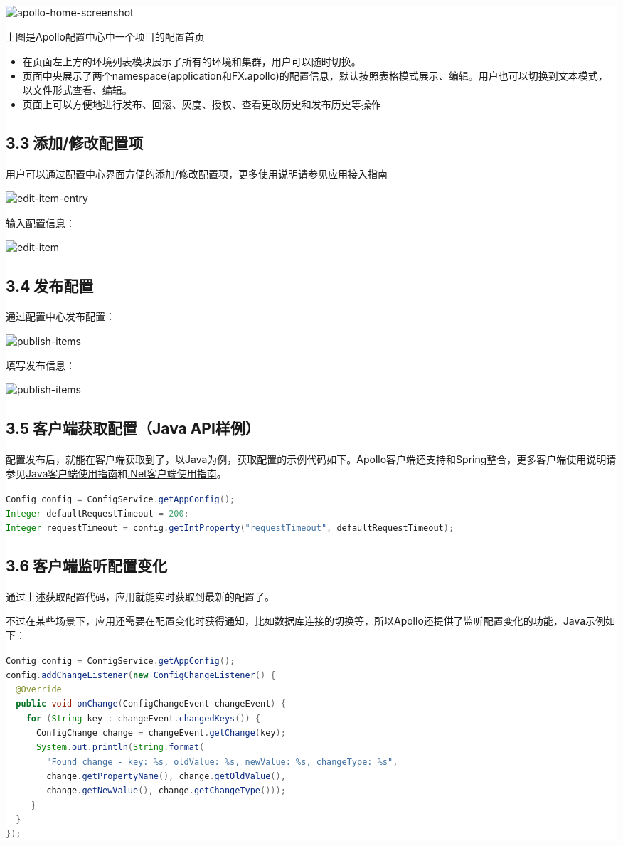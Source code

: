 ![apollo-home-screenshot](http://localhost:8080/doc/images/apollo-home-screenshot.jpg)

上图是Apollo配置中心中一个项目的配置首页

* 在页面左上方的环境列表模块展示了所有的环境和集群，用户可以随时切换。
* 页面中央展示了两个namespace(application和FX.apollo)的配置信息，默认按照表格模式展示、编辑。用户也可以切换到文本模式，以文件形式查看、编辑。
* 页面上可以方便地进行发布、回滚、灰度、授权、查看更改历史和发布历史等操作

## 3.3 添加/修改配置项

用户可以通过配置中心界面方便的添加/修改配置项，更多使用说明请参见[应用接入指南](zh/usage/apollo-user-guide)

![edit-item-entry](http://localhost:8080/doc/images/edit-item-entry.png)

输入配置信息：

![edit-item](http://localhost:8080/doc/images/edit-item.png)

## 3.4 发布配置

通过配置中心发布配置：

![publish-items](http://localhost:8080/doc/images/publish-items-entry.png)

填写发布信息：

![publish-items](http://localhost:8080/doc/images/publish-items.png)

## 3.5 客户端获取配置（Java API样例）

配置发布后，就能在客户端获取到了，以Java为例，获取配置的示例代码如下。Apollo客户端还支持和Spring整合，更多客户端使用说明请参见[Java客户端使用指南](zh/usage/java-sdk-user-guide)和[.Net客户端使用指南](zh/usage/dotnet-sdk-user-guide)。

```java
Config config = ConfigService.getAppConfig();
Integer defaultRequestTimeout = 200;
Integer requestTimeout = config.getIntProperty("requestTimeout", defaultRequestTimeout);
```

## 3.6 客户端监听配置变化

通过上述获取配置代码，应用就能实时获取到最新的配置了。

不过在某些场景下，应用还需要在配置变化时获得通知，比如数据库连接的切换等，所以Apollo还提供了监听配置变化的功能，Java示例如下：

```java
Config config = ConfigService.getAppConfig();
config.addChangeListener(new ConfigChangeListener() {
  @Override
  public void onChange(ConfigChangeEvent changeEvent) {
    for (String key : changeEvent.changedKeys()) {
      ConfigChange change = changeEvent.getChange(key);
      System.out.println(String.format(
        "Found change - key: %s, oldValue: %s, newValue: %s, changeType: %s",
        change.getPropertyName(), change.getOldValue(),
        change.getNewValue(), change.getChangeType()));
     }
  }
});
```
